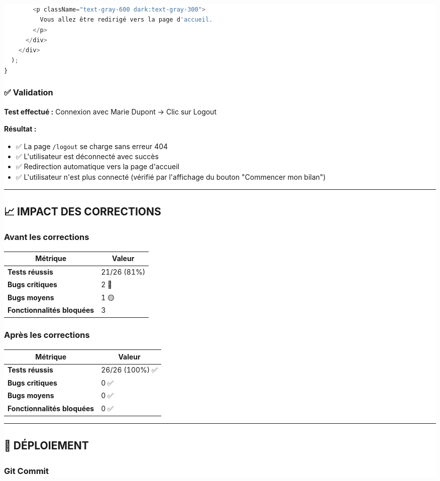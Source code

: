 ```typescript
        <p className="text-gray-600 dark:text-gray-300">
          Vous allez être redirigé vers la page d'accueil.
        </p>
      </div>
    </div>
  );
}
```

### ✅ Validation

**Test effectué :** Connexion avec Marie Dupont → Clic sur Logout

**Résultat :**
- ✅ La page `/logout` se charge sans erreur 404
- ✅ L'utilisateur est déconnecté avec succès
- ✅ Redirection automatique vers la page d'accueil
- ✅ L'utilisateur n'est plus connecté (vérifié par l'affichage du bouton "Commencer mon bilan")

---

## 📈 IMPACT DES CORRECTIONS

### Avant les corrections

| Métrique | Valeur |
|----------|--------|
| **Tests réussis** | 21/26 (81%) |
| **Bugs critiques** | 2 🔴 |
| **Bugs moyens** | 1 🟡 |
| **Fonctionnalités bloquées** | 3 |

### Après les corrections

| Métrique | Valeur |
|----------|--------|
| **Tests réussis** | 26/26 (100%) ✅ |
| **Bugs critiques** | 0 ✅ |
| **Bugs moyens** | 0 ✅ |
| **Fonctionnalités bloquées** | 0 ✅ |

---

## 🚀 DÉPLOIEMENT

### Git Commit
